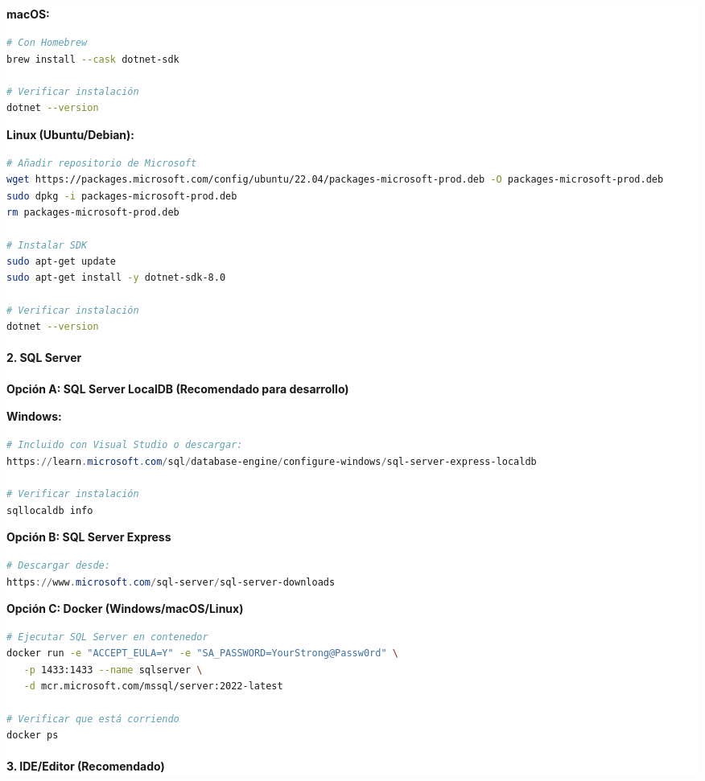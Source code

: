 **macOS:**
```bash
# Con Homebrew
brew install --cask dotnet-sdk

# Verificar instalación
dotnet --version
```

**Linux (Ubuntu/Debian):**
```bash
# Añadir repositorio de Microsoft
wget https://packages.microsoft.com/config/ubuntu/22.04/packages-microsoft-prod.deb -O packages-microsoft-prod.deb
sudo dpkg -i packages-microsoft-prod.deb
rm packages-microsoft-prod.deb

# Instalar SDK
sudo apt-get update
sudo apt-get install -y dotnet-sdk-8.0

# Verificar instalación
dotnet --version
```

#### 2. SQL Server

**Opción A: SQL Server LocalDB (Recomendado para desarrollo)**

**Windows:**
```powershell
# Incluido con Visual Studio o descargar:
https://learn.microsoft.com/sql/database-engine/configure-windows/sql-server-express-localdb

# Verificar instalación
sqllocaldb info
```

**Opción B: SQL Server Express**
```powershell
# Descargar desde:
https://www.microsoft.com/sql-server/sql-server-downloads
```

**Opción C: Docker (Windows/macOS/Linux)**
```bash
# Ejecutar SQL Server en contenedor
docker run -e "ACCEPT_EULA=Y" -e "SA_PASSWORD=YourStrong@Passw0rd" \
   -p 1433:1433 --name sqlserver \
   -d mcr.microsoft.com/mssql/server:2022-latest

# Verificar que está corriendo
docker ps
```
#### 3. IDE/Editor (Recomendado)
